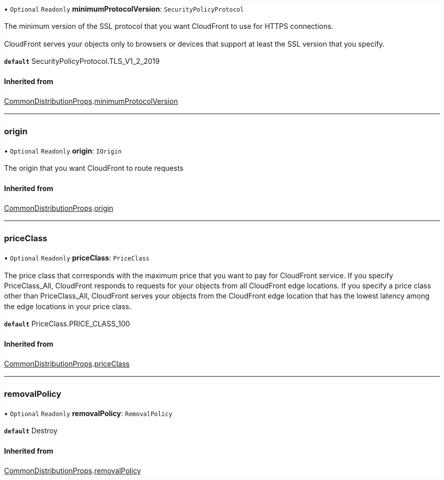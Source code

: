 • `Optional` `Readonly` **minimumProtocolVersion**: `SecurityPolicyProtocol`

The minimum version of the SSL protocol that you want CloudFront to use for HTTPS connections.

CloudFront serves your objects only to browsers or devices that support at
least the SSL version that you specify.

**`default`** SecurityPolicyProtocol.TLS_V1_2_2019

#### Inherited from

[CommonDistributionProps](#common-distribution-props).[minimumProtocolVersion](#minimumprotocolversion)

___

### origin

• `Optional` `Readonly` **origin**: `IOrigin`

The origin that you want CloudFront to route requests

#### Inherited from

[CommonDistributionProps](#common-distribution-props).[origin](#origin)

___

### priceClass

• `Optional` `Readonly` **priceClass**: `PriceClass`

The price class that corresponds with the maximum price that you want to pay for CloudFront service.
If you specify PriceClass_All, CloudFront responds to requests for your objects from all CloudFront edge locations.
If you specify a price class other than PriceClass_All, CloudFront serves your objects from the CloudFront edge location
that has the lowest latency among the edge locations in your price class.

**`default`** PriceClass.PRICE_CLASS_100

#### Inherited from

[CommonDistributionProps](#common-distribution-props).[priceClass](#priceclass)

___

### removalPolicy

• `Optional` `Readonly` **removalPolicy**: `RemovalPolicy`

**`default`** Destroy

#### Inherited from

[CommonDistributionProps](#common-distribution-props).[removalPolicy](#removalpolicy)
